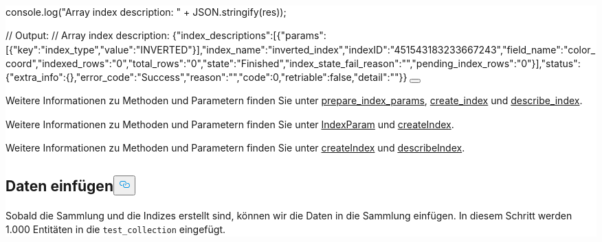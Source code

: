console.log(<span class="hljs-string">&quot;Array index description: &quot;</span> + JSON.stringify(res));

// Output:
// Array index description: {<span class="hljs-string">&quot;index_descriptions&quot;</span>:[{<span class="hljs-string">&quot;params&quot;</span>:[{<span class="hljs-string">&quot;key&quot;</span>:<span class="hljs-string">&quot;index_type&quot;</span>,<span class="hljs-string">&quot;value&quot;</span>:<span class="hljs-string">&quot;INVERTED&quot;</span>}],<span class="hljs-string">&quot;index_name&quot;</span>:<span class="hljs-string">&quot;inverted_index&quot;</span>,<span class="hljs-string">&quot;indexID&quot;</span>:<span class="hljs-string">&quot;451543183233667243&quot;</span>,<span class="hljs-string">&quot;field_name&quot;</span>:<span class="hljs-string">&quot;color_coord&quot;</span>,<span class="hljs-string">&quot;indexed_rows&quot;</span>:<span class="hljs-string">&quot;0&quot;</span>,<span class="hljs-string">&quot;total_rows&quot;</span>:<span class="hljs-string">&quot;0&quot;</span>,<span class="hljs-string">&quot;state&quot;</span>:<span class="hljs-string">&quot;Finished&quot;</span>,<span class="hljs-string">&quot;index_state_fail_reason&quot;</span>:<span class="hljs-string">&quot;&quot;</span>,<span class="hljs-string">&quot;pending_index_rows&quot;</span>:<span class="hljs-string">&quot;0&quot;</span>}],<span class="hljs-string">&quot;status&quot;</span>:{<span class="hljs-string">&quot;extra_info&quot;</span>:{},<span class="hljs-string">&quot;error_code&quot;</span>:<span class="hljs-string">&quot;Success&quot;</span>,<span class="hljs-string">&quot;reason&quot;</span>:<span class="hljs-string">&quot;&quot;</span>,<span class="hljs-string">&quot;code&quot;</span>:<span class="hljs-number">0</span>,<span class="hljs-string">&quot;retriable&quot;</span>:false,<span class="hljs-string">&quot;detail&quot;</span>:<span class="hljs-string">&quot;&quot;</span>}}
<button class="copy-code-btn"></button></code></pre>
<div class="language-python">
<p>Weitere Informationen zu Methoden und Parametern finden Sie unter <a href="https://milvus.io/api-reference/pymilvus/v2.4.x/MilvusClient/Management/prepare_index_params.md">prepare_index_params</a>, <a href="https://milvus.io/api-reference/pymilvus/v2.4.x/MilvusClient/Management/create_index.md">create_index</a> und <a href="https://milvus.io/api-reference/pymilvus/v2.4.x/MilvusClient/Management/describe_index.md">describe_index</a>.</p>
</div>
<div class="language-java">
<p>Weitere Informationen zu Methoden und Parametern finden Sie unter <a href="https://milvus.io/api-reference/java/v2.4.x/v2/Management/IndexParam.md">IndexParam</a> und <a href="https://milvus.io/api-reference/java/v2.4.x/v2/Management/createIndex.md">createIndex</a>.</p>
</div>
<div class="language-javascript">
<p>Weitere Informationen zu Methoden und Parametern finden Sie unter <a href="https://milvus.io/api-reference/node/v2.4.x/Management/createIndex.md">createIndex</a> und <a href="https://milvus.io/api-reference/node/v2.4.x/Management/describeIndex.md">describeIndex</a>.</p>
</div>
<h2 id="Insert-data" class="common-anchor-header">Daten einfügen<button data-href="#Insert-data" class="anchor-icon" translate="no">
      <svg translate="no"
        aria-hidden="true"
        focusable="false"
        height="20"
        version="1.1"
        viewBox="0 0 16 16"
        width="16"
      >
        <path
          fill="#0092E4"
          fill-rule="evenodd"
          d="M4 9h1v1H4c-1.5 0-3-1.69-3-3.5S2.55 3 4 3h4c1.45 0 3 1.69 3 3.5 0 1.41-.91 2.72-2 3.25V8.59c.58-.45 1-1.27 1-2.09C10 5.22 8.98 4 8 4H4c-.98 0-2 1.22-2 2.5S3 9 4 9zm9-3h-1v1h1c1 0 2 1.22 2 2.5S13.98 12 13 12H9c-.98 0-2-1.22-2-2.5 0-.83.42-1.64 1-2.09V6.25c-1.09.53-2 1.84-2 3.25C6 11.31 7.55 13 9 13h4c1.45 0 3-1.69 3-3.5S14.5 6 13 6z"
        ></path>
      </svg>
    </button></h2><p>Sobald die Sammlung und die Indizes erstellt sind, können wir die Daten in die Sammlung einfügen. In diesem Schritt werden 1.000 Entitäten in die <code translate="no">test_collection</code> eingefügt.</p>
<div class="multipleCode">